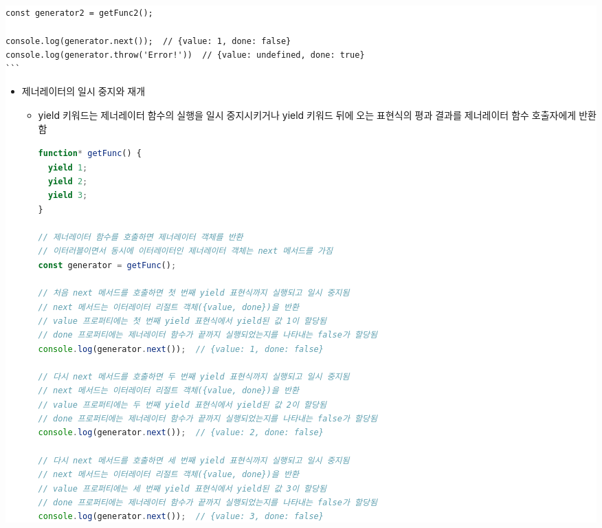     const generator2 = getFunc2();
    
    console.log(generator.next());	// {value: 1, done: false}
    console.log(generator.throw('Error!'))	// {value: undefined, done: true}
    ```

- 제너레이터의 일시 중지와 재개

  - yield 키워드는 제너레이터 함수의 실행을 일시 중지시키거나 yield 키워드 뒤에 오는 표현식의 평과 결과를 제너레이터 함수 호출자에게 반환함

    ```ts
    function* getFunc() {
      yield 1;
      yield 2;
      yield 3;
    }
    
    // 제너레이터 함수를 호출하면 제너레이터 객체를 반환
    // 이터러블이면서 동시에 이터레이터인 제너레이터 객체는 next 메서드를 가짐
    const generator = getFunc();
    
    // 처음 next 메서드를 호출하면 첫 번째 yield 표현식까지 실행되고 일시 중지됨
    // next 메서드는 이터레이터 리절트 객체({value, done})을 반환
    // value 프로퍼티에는 첫 번째 yield 표현식에서 yield된 값 1이 할당됨
    // done 프로퍼티에는 제너레이터 함수가 끝까지 실행되었는지를 나타내는 false가 할당됨
    console.log(generator.next());	// {value: 1, done: false}
    
    // 다시 next 메서드를 호출하면 두 번째 yield 표현식까지 실행되고 일시 중지됨
    // next 메서드는 이터레이터 리절트 객체({value, done})을 반환
    // value 프로퍼티에는 두 번째 yield 표현식에서 yield된 값 2이 할당됨
    // done 프로퍼티에는 제너레이터 함수가 끝까지 실행되었는지를 나타내는 false가 할당됨
    console.log(generator.next());	// {value: 2, done: false}
    
    // 다시 next 메서드를 호출하면 세 번째 yield 표현식까지 실행되고 일시 중지됨
    // next 메서드는 이터레이터 리절트 객체({value, done})을 반환
    // value 프로퍼티에는 세 번째 yield 표현식에서 yield된 값 3이 할당됨
    // done 프로퍼티에는 제너레이터 함수가 끝까지 실행되었는지를 나타내는 false가 할당됨
    console.log(generator.next());	// {value: 3, done: false}
    
